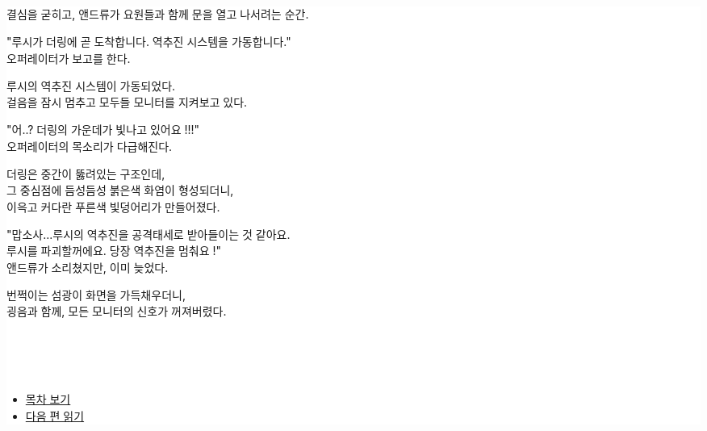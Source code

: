 결심을 굳히고, 앤드류가 요원들과 함께 문을 열고 나서려는 순간. <br>

"루시가 더링에 곧 도착합니다. 역추진 시스템을 가동합니다." <br>
오퍼레이터가 보고를 한다. <br>

루시의 역추진 시스템이 가동되었다.<br>
걸음을 잠시 멈추고 모두들 모니터를 지켜보고 있다. <br>

"어..? 더링의 가운데가 빛나고 있어요 !!!" <br>
오퍼레이터의 목소리가 다급해진다. 

더링은 중간이 뚫려있는 구조인데, <br>
그 중심점에 듬성듬성 붉은색 화염이 형성되더니, <br>
이윽고 커다란 푸른색 빛덩어리가 만들어졌다. <br>

"맙소사...루시의 역추진을 공격태세로 받아들이는 것 같아요. <br>
루시를 파괴할꺼에요. 당장 역추진을 멈춰요 !" <br>
앤드류가 소리쳤지만, 이미 늦었다. <br>

번쩍이는 섬광이 화면을 가득채우더니, <br>
굉음과 함께, 모든 모니터의 신호가 꺼져버렸다. <br>

<br><br><br>

* [목차 보기](content_kr.md) <br>
* [다음 편 읽기](/01_gemston/KR/KR_2.md)